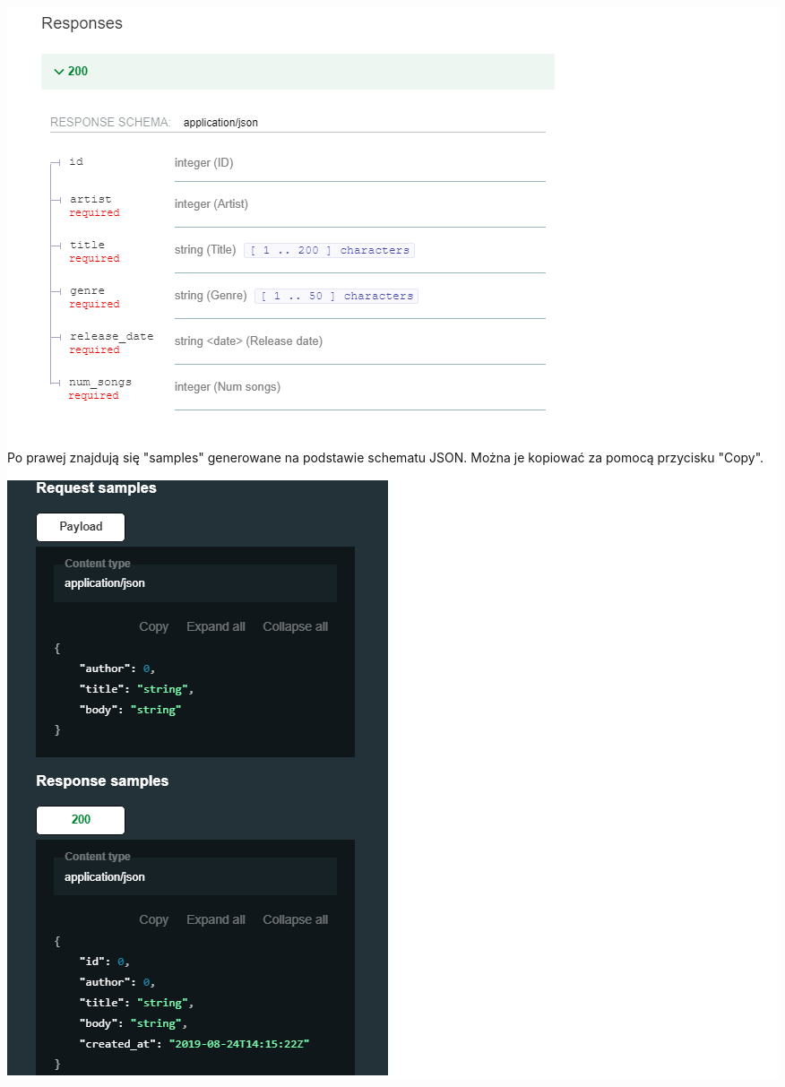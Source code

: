 ![40](https://github.com/kamilanagorska/aplikacje-internetowe-nagorska-185ic/blob/main/Laboratorium4/screenshots/40.png?raw=true)

Po prawej znajdują się "samples" generowane na podstawie schematu JSON. Można je kopiować za pomocą przycisku "Copy".

![41](https://github.com/kamilanagorska/aplikacje-internetowe-nagorska-185ic/blob/main/Laboratorium4/screenshots/41.png?raw=true)

